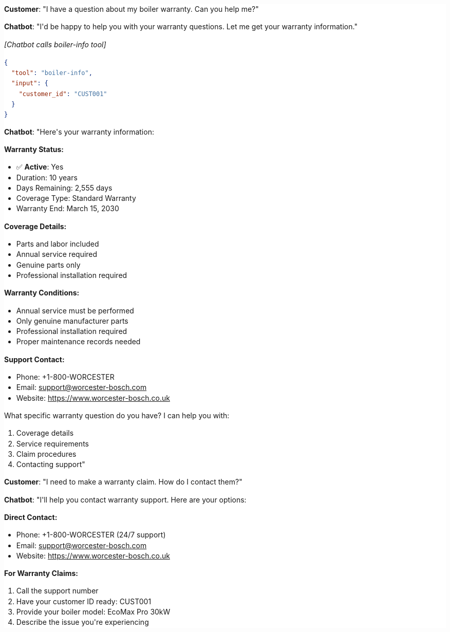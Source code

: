 **Customer**: "I have a question about my boiler warranty. Can you help me?"

**Chatbot**: "I'd be happy to help you with your warranty questions. Let me get your warranty information."

*[Chatbot calls boiler-info tool]*
```json
{
  "tool": "boiler-info",
  "input": {
    "customer_id": "CUST001"
  }
}
```

**Chatbot**: "Here's your warranty information:

**Warranty Status:**
- ✅ **Active**: Yes
- Duration: 10 years
- Days Remaining: 2,555 days
- Coverage Type: Standard Warranty
- Warranty End: March 15, 2030

**Coverage Details:**
- Parts and labor included
- Annual service required
- Genuine parts only
- Professional installation required

**Warranty Conditions:**
- Annual service must be performed
- Only genuine manufacturer parts
- Professional installation required
- Proper maintenance records needed

**Support Contact:**
- Phone: +1-800-WORCESTER
- Email: support@worcester-bosch.com
- Website: https://www.worcester-bosch.co.uk

What specific warranty question do you have? I can help you with:
1. Coverage details
2. Service requirements
3. Claim procedures
4. Contacting support"

**Customer**: "I need to make a warranty claim. How do I contact them?"

**Chatbot**: "I'll help you contact warranty support. Here are your options:

**Direct Contact:**
- Phone: +1-800-WORCESTER (24/7 support)
- Email: support@worcester-bosch.com
- Website: https://www.worcester-bosch.co.uk

**For Warranty Claims:**
1. Call the support number
2. Have your customer ID ready: CUST001
3. Provide your boiler model: EcoMax Pro 30kW
4. Describe the issue you're experiencing
